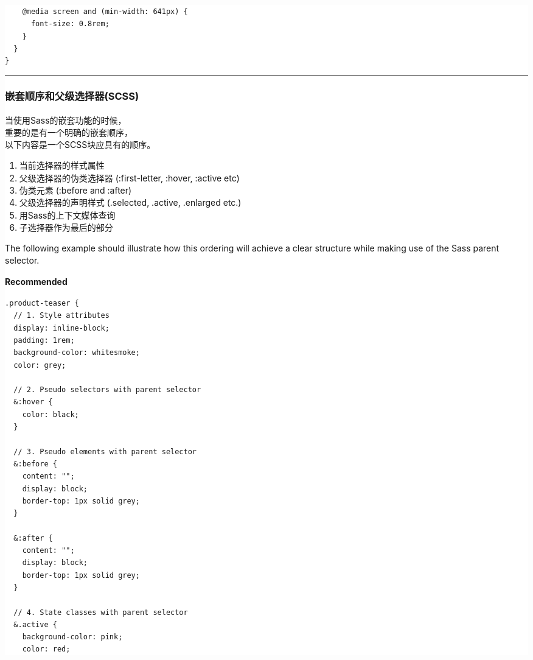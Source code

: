         @media screen and (min-width: 641px) {
          font-size: 0.8rem;
        }
      }
    }
    

* * *

### 嵌套顺序和父级选择器(SCSS)

当使用Sass的嵌套功能的时候，  
重要的是有一个明确的嵌套顺序，  
以下内容是一个SCSS块应具有的顺序。

1. 当前选择器的样式属性
2. 父级选择器的伪类选择器 (:first-letter, :hover, :active etc)
3. 伪类元素 (:before and :after)
4. 父级选择器的声明样式 (.selected, .active, .enlarged etc.)
5. 用Sass的上下文媒体查询
6. 子选择器作为最后的部分

The following example should illustrate how this ordering will achieve a clear structure while making use of the Sass parent selector.

**Recommended**
    
    
    .product-teaser {
      // 1. Style attributes
      display: inline-block;
      padding: 1rem;
      background-color: whitesmoke;
      color: grey;
    
      // 2. Pseudo selectors with parent selector
      &:hover {
        color: black;
      }
    
      // 3. Pseudo elements with parent selector
      &:before {
        content: "";
        display: block;
        border-top: 1px solid grey;
      }
    
      &:after {
        content: "";
        display: block;
        border-top: 1px solid grey;
      }
    
      // 4. State classes with parent selector
      &.active {
        background-color: pink;
        color: red;
    